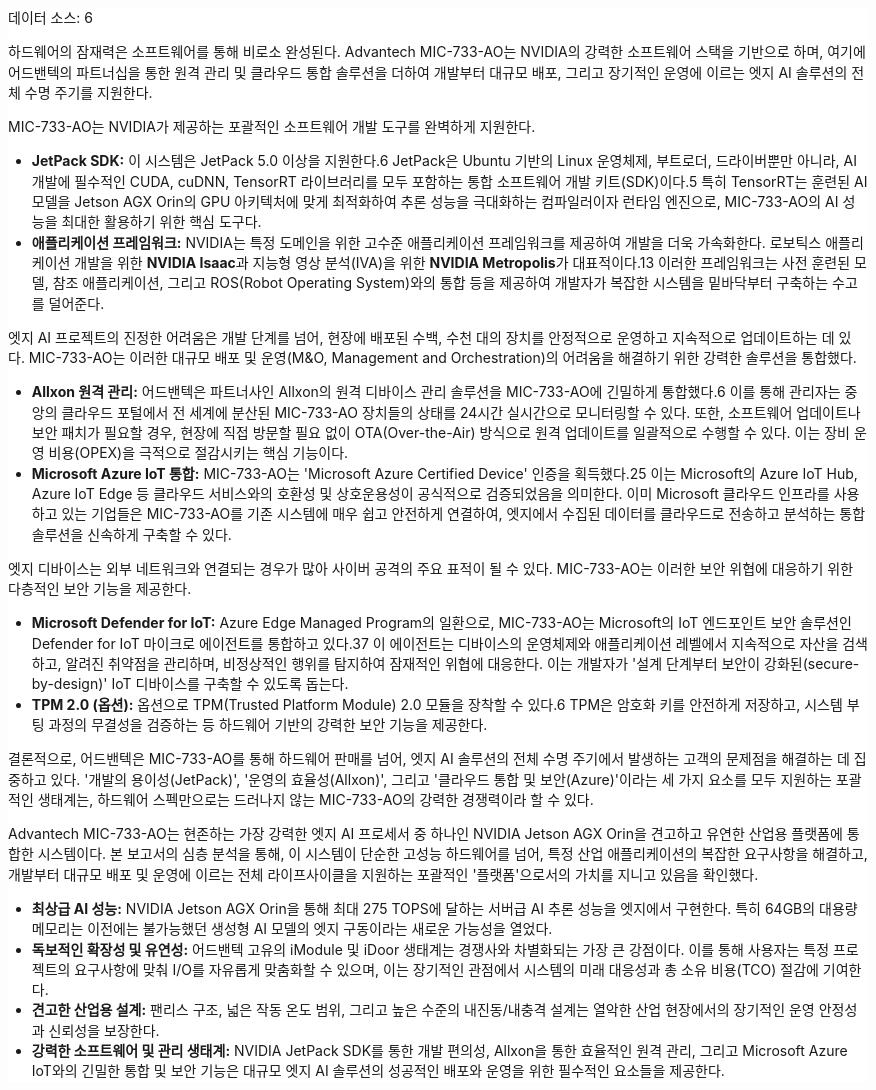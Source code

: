 데이터 소스: 6


하드웨어의 잠재력은 소프트웨어를 통해 비로소 완성된다. Advantech MIC-733-AO는 NVIDIA의 강력한 소프트웨어 스택을 기반으로 하며, 여기에 어드밴텍의 파트너십을 통한 원격 관리 및 클라우드 통합 솔루션을 더하여 개발부터 대규모 배포, 그리고 장기적인 운영에 이르는 엣지 AI 솔루션의 전체 수명 주기를 지원한다.


MIC-733-AO는 NVIDIA가 제공하는 포괄적인 소프트웨어 개발 도구를 완벽하게 지원한다.

- **JetPack SDK:** 이 시스템은 JetPack 5.0 이상을 지원한다.6 JetPack은 Ubuntu 기반의 Linux 운영체제, 부트로더, 드라이버뿐만 아니라, AI 개발에 필수적인 CUDA, cuDNN, TensorRT 라이브러리를 모두 포함하는 통합 소프트웨어 개발 키트(SDK)이다.5 특히 TensorRT는 훈련된 AI 모델을 Jetson AGX Orin의 GPU 아키텍처에 맞게 최적화하여 추론 성능을 극대화하는 컴파일러이자 런타임 엔진으로, MIC-733-AO의 AI 성능을 최대한 활용하기 위한 핵심 도구다.
- **애플리케이션 프레임워크:** NVIDIA는 특정 도메인을 위한 고수준 애플리케이션 프레임워크를 제공하여 개발을 더욱 가속화한다. 로보틱스 애플리케이션 개발을 위한 **NVIDIA Isaac**과 지능형 영상 분석(IVA)을 위한 **NVIDIA Metropolis**가 대표적이다.13 이러한 프레임워크는 사전 훈련된 모델, 참조 애플리케이션, 그리고 ROS(Robot Operating System)와의 통합 등을 제공하여 개발자가 복잡한 시스템을 밑바닥부터 구축하는 수고를 덜어준다.


엣지 AI 프로젝트의 진정한 어려움은 개발 단계를 넘어, 현장에 배포된 수백, 수천 대의 장치를 안정적으로 운영하고 지속적으로 업데이트하는 데 있다. MIC-733-AO는 이러한 대규모 배포 및 운영(M&O, Management and Orchestration)의 어려움을 해결하기 위한 강력한 솔루션을 통합했다.

- **Allxon 원격 관리:** 어드밴텍은 파트너사인 Allxon의 원격 디바이스 관리 솔루션을 MIC-733-AO에 긴밀하게 통합했다.6 이를 통해 관리자는 중앙의 클라우드 포털에서 전 세계에 분산된 MIC-733-AO 장치들의 상태를 24시간 실시간으로 모니터링할 수 있다. 또한, 소프트웨어 업데이트나 보안 패치가 필요할 경우, 현장에 직접 방문할 필요 없이 OTA(Over-the-Air) 방식으로 원격 업데이트를 일괄적으로 수행할 수 있다. 이는 장비 운영 비용(OPEX)을 극적으로 절감시키는 핵심 기능이다.
- **Microsoft Azure IoT 통합:** MIC-733-AO는 'Microsoft Azure Certified Device' 인증을 획득했다.25 이는 Microsoft의 Azure IoT Hub, Azure IoT Edge 등 클라우드 서비스와의 호환성 및 상호운용성이 공식적으로 검증되었음을 의미한다. 이미 Microsoft 클라우드 인프라를 사용하고 있는 기업들은 MIC-733-AO를 기존 시스템에 매우 쉽고 안전하게 연결하여, 엣지에서 수집된 데이터를 클라우드로 전송하고 분석하는 통합 솔루션을 신속하게 구축할 수 있다.


엣지 디바이스는 외부 네트워크와 연결되는 경우가 많아 사이버 공격의 주요 표적이 될 수 있다. MIC-733-AO는 이러한 보안 위협에 대응하기 위한 다층적인 보안 기능을 제공한다.

- **Microsoft Defender for IoT:** Azure Edge Managed Program의 일환으로, MIC-733-AO는 Microsoft의 IoT 엔드포인트 보안 솔루션인 Defender for IoT 마이크로 에이전트를 통합하고 있다.37 이 에이전트는 디바이스의 운영체제와 애플리케이션 레벨에서 지속적으로 자산을 검색하고, 알려진 취약점을 관리하며, 비정상적인 행위를 탐지하여 잠재적인 위협에 대응한다. 이는 개발자가 '설계 단계부터 보안이 강화된(secure-by-design)' IoT 디바이스를 구축할 수 있도록 돕는다.
- **TPM 2.0 (옵션):** 옵션으로 TPM(Trusted Platform Module) 2.0 모듈을 장착할 수 있다.6 TPM은 암호화 키를 안전하게 저장하고, 시스템 부팅 과정의 무결성을 검증하는 등 하드웨어 기반의 강력한 보안 기능을 제공한다.

결론적으로, 어드밴텍은 MIC-733-AO를 통해 하드웨어 판매를 넘어, 엣지 AI 솔루션의 전체 수명 주기에서 발생하는 고객의 문제점을 해결하는 데 집중하고 있다. '개발의 용이성(JetPack)', '운영의 효율성(Allxon)', 그리고 '클라우드 통합 및 보안(Azure)'이라는 세 가지 요소를 모두 지원하는 포괄적인 생태계는, 하드웨어 스펙만으로는 드러나지 않는 MIC-733-AO의 강력한 경쟁력이라 할 수 있다.


Advantech MIC-733-AO는 현존하는 가장 강력한 엣지 AI 프로세서 중 하나인 NVIDIA Jetson AGX Orin을 견고하고 유연한 산업용 플랫폼에 통합한 시스템이다. 본 보고서의 심층 분석을 통해, 이 시스템이 단순한 고성능 하드웨어를 넘어, 특정 산업 애플리케이션의 복잡한 요구사항을 해결하고, 개발부터 대규모 배포 및 운영에 이르는 전체 라이프사이클을 지원하는 포괄적인 '플랫폼'으로서의 가치를 지니고 있음을 확인했다.


- **최상급 AI 성능:** NVIDIA Jetson AGX Orin을 통해 최대 275 TOPS에 달하는 서버급 AI 추론 성능을 엣지에서 구현한다. 특히 64GB의 대용량 메모리는 이전에는 불가능했던 생성형 AI 모델의 엣지 구동이라는 새로운 가능성을 열었다.
- **독보적인 확장성 및 유연성:** 어드밴텍 고유의 iModule 및 iDoor 생태계는 경쟁사와 차별화되는 가장 큰 강점이다. 이를 통해 사용자는 특정 프로젝트의 요구사항에 맞춰 I/O를 자유롭게 맞춤화할 수 있으며, 이는 장기적인 관점에서 시스템의 미래 대응성과 총 소유 비용(TCO) 절감에 기여한다.
- **견고한 산업용 설계:** 팬리스 구조, 넓은 작동 온도 범위, 그리고 높은 수준의 내진동/내충격 설계는 열악한 산업 현장에서의 장기적인 운영 안정성과 신뢰성을 보장한다.
- **강력한 소프트웨어 및 관리 생태계:** NVIDIA JetPack SDK를 통한 개발 편의성, Allxon을 통한 효율적인 원격 관리, 그리고 Microsoft Azure IoT와의 긴밀한 통합 및 보안 기능은 대규모 엣지 AI 솔루션의 성공적인 배포와 운영을 위한 필수적인 요소들을 제공한다.

